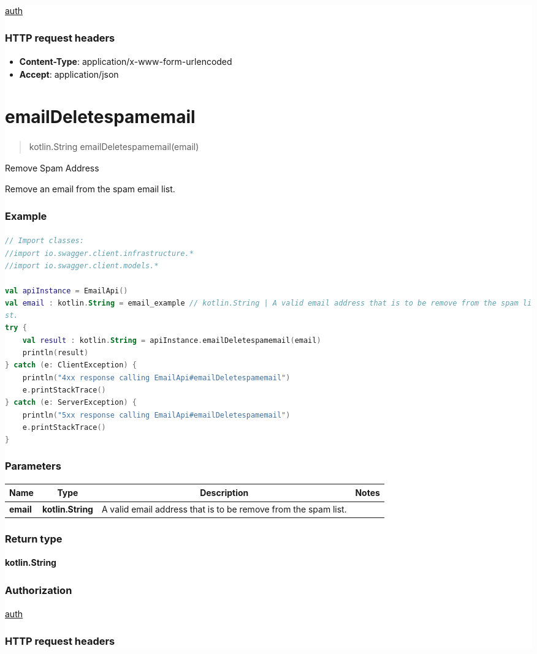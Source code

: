 [auth](../README.md#auth)

### HTTP request headers

 - **Content-Type**: application/x-www-form-urlencoded
 - **Accept**: application/json

<a name="emailDeletespamemail"></a>
# **emailDeletespamemail**
> kotlin.String emailDeletespamemail(email)

Remove Spam Address

Remove an email from the spam email list.

### Example
```kotlin
// Import classes:
//import io.swagger.client.infrastructure.*
//import io.swagger.client.models.*

val apiInstance = EmailApi()
val email : kotlin.String = email_example // kotlin.String | A valid email address that is to be remove from the spam list.
try {
    val result : kotlin.String = apiInstance.emailDeletespamemail(email)
    println(result)
} catch (e: ClientException) {
    println("4xx response calling EmailApi#emailDeletespamemail")
    e.printStackTrace()
} catch (e: ServerException) {
    println("5xx response calling EmailApi#emailDeletespamemail")
    e.printStackTrace()
}
```

### Parameters

Name | Type | Description  | Notes
------------- | ------------- | ------------- | -------------
 **email** | **kotlin.String**| A valid email address that is to be remove from the spam list. |

### Return type

**kotlin.String**

### Authorization

[auth](../README.md#auth)

### HTTP request headers
